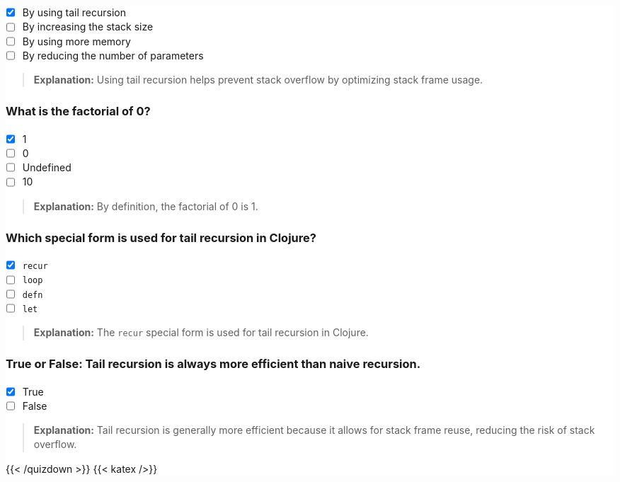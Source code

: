 - [x] By using tail recursion
- [ ] By increasing the stack size
- [ ] By using more memory
- [ ] By reducing the number of parameters

> **Explanation:** Using tail recursion helps prevent stack overflow by optimizing stack frame usage.

### What is the factorial of 0?

- [x] 1
- [ ] 0
- [ ] Undefined
- [ ] 10

> **Explanation:** By definition, the factorial of 0 is 1.

### Which special form is used for tail recursion in Clojure?

- [x] `recur`
- [ ] `loop`
- [ ] `defn`
- [ ] `let`

> **Explanation:** The `recur` special form is used for tail recursion in Clojure.

### True or False: Tail recursion is always more efficient than naive recursion.

- [x] True
- [ ] False

> **Explanation:** Tail recursion is generally more efficient because it allows for stack frame reuse, reducing the risk of stack overflow.

{{< /quizdown >}}
{{< katex />}}


